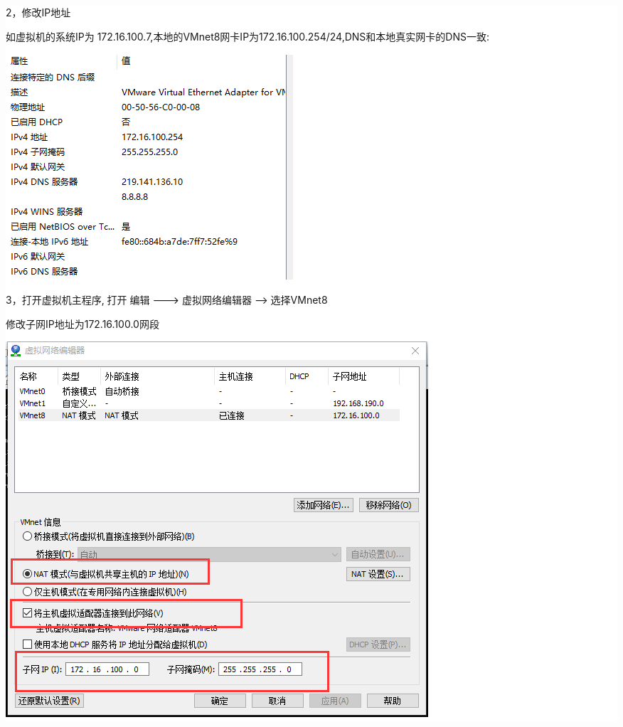 2，修改IP地址

如虚拟机的系统IP为 172.16.100.7,本地的VMnet8网卡IP为172.16.100.254/24,DNS和本地真实网卡的DNS一致:

![img](Linux%E7%BD%91%E7%BB%9C.assets/972371cb-42c3-4933-9757-486d174049fe.png)

3，打开虚拟机主程序, 打开 编辑 ---> 虚拟网络编辑器 --> 选择VMnet8

修改子网IP地址为172.16.100.0网段

![img](Linux%E7%BD%91%E7%BB%9C.assets/597cd651-15c7-4752-bf35-2ae45fcd91f8.png)
